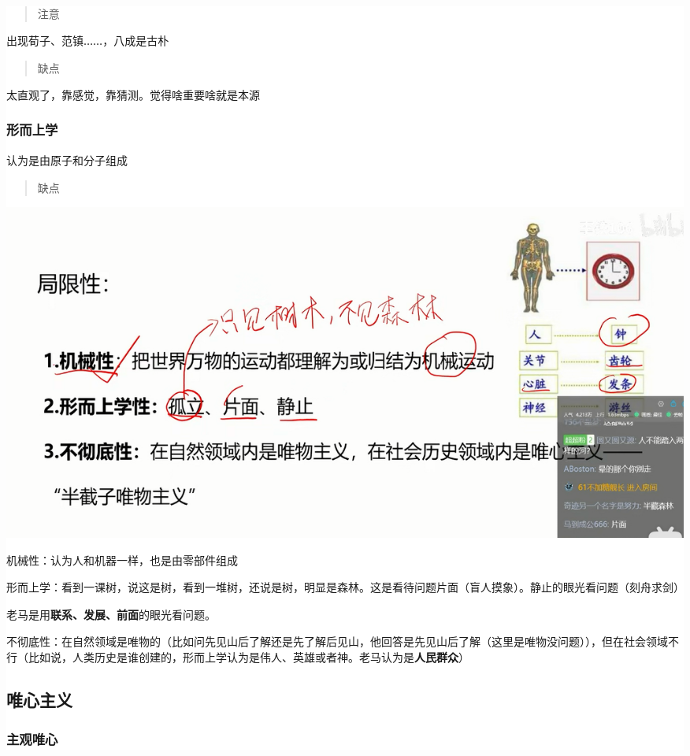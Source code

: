 > 注意

出现荀子、范镇……，八成是古朴

> 缺点

太直观了，靠感觉，靠猜测。觉得啥重要啥就是本源

### 形而上学

认为是由原子和分子组成

> 缺点

![image-20230615182724571](../images/哲学/image-20230615182724571.png)

机械性：认为人和机器一样，也是由零部件组成

形而上学：看到一课树，说这是树，看到一堆树，还说是树，明显是森林。这是看待问题片面（盲人摸象）。静止的眼光看问题（刻舟求剑）

老马是用**联系、发展、前面**的眼光看问题。

不彻底性：在自然领域是唯物的（比如问先见山后了解还是先了解后见山，他回答是先见山后了解（这里是唯物没问题）），但在社会领域不行（比如说，人类历史是谁创建的，形而上学认为是伟人、英雄或者神。老马认为是**人民群众**）

## 唯心主义

### 主观唯心
